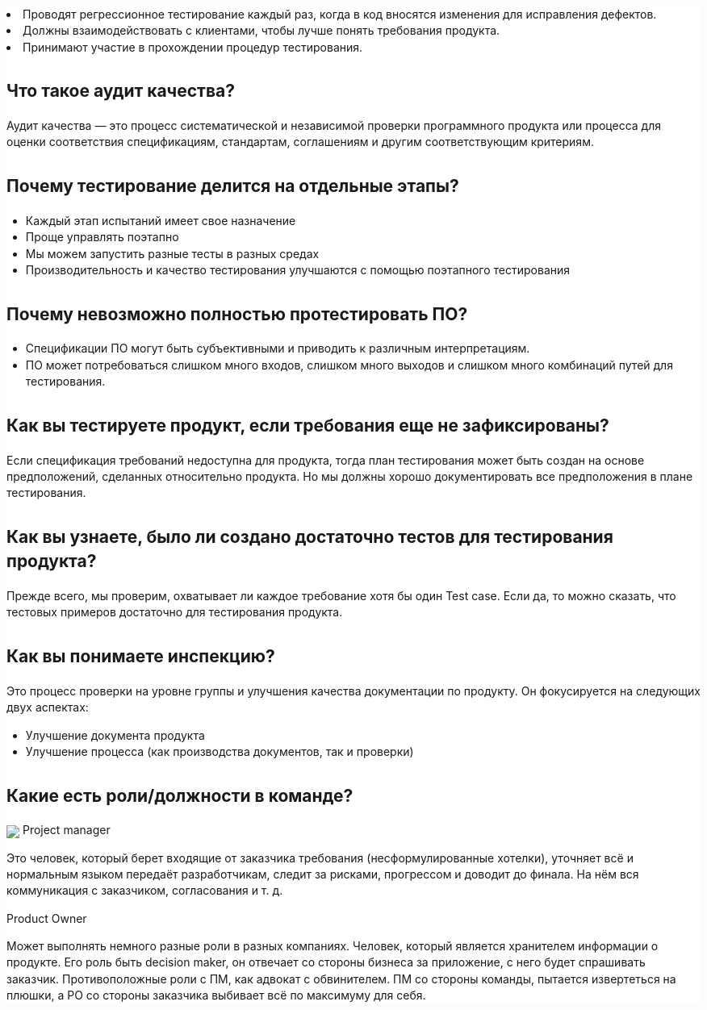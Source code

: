 <li>Проводят регрессионное тестирование каждый раз, когда в код вносятся изменения для исправления дефектов. </li>
<li>Должны взаимодействовать с клиентами, чтобы лучше понять требования продукта. </li>
<li>Принимают участие в прохождении процедур тестирования.</li>
</ul>
<h2>Что такое аудит качества? </h2>
Аудит качества — это процесс систематической и независимой проверки программного продукта или процесса для оценки соответствия спецификациям, стандартам, соглашениям и другим соответствующим критериям.

<h2>Почему тестирование делится на отдельные этапы? </h2>
<ul>
<li>Каждый этап испытаний имеет свое назначение </li>
<li>Проще управлять поэтапно </li>
<li>Мы можем запустить разные тесты в разных средах </li>
<li>Производительность и качество тестирования улучшаются с помощью поэтапного тестирования</li>
</ul>
<h2>Почему невозможно полностью протестировать ПО? </h2>
<ul>
<li>Спецификации ПО могут быть субъективными и приводить к различным интерпретациям. </li>
<li>ПО может потребоваться слишком много входов, слишком много выходов и слишком много комбинаций путей для тестирования.</li>
</ul>
<h2>Как вы тестируете продукт, если требования еще не зафиксированы? </h2>
Если спецификация требований недоступна для продукта, тогда план тестирования может быть создан на основе предположений, сделанных относительно продукта. Но мы должны хорошо документировать все предположения в плане тестирования. 

<h2>Как вы узнаете, было ли создано достаточно тестов для тестирования продукта? </h2>
Прежде всего, мы проверим, охватывает ли каждое требование хотя бы один Test case. Если да, то можно сказать, что тестовых примеров достаточно для тестирования продукта. 

<h2>Как вы понимаете инспекцию? </h2>
Это процесс проверки на уровне группы и улучшения качества документации по продукту. Он фокусируется на следующих двух аспектах: 

<ul>
<li>Улучшение документа продукта </li>
<li>Улучшение процесса (как производства документов, так и проверки)</li>
</ul>
<h2>Какие есть роли/должности в команде?</h2>
<img src="https://lh5.googleusercontent.com/A8vFU_BDXkSdJG3KlSWFvoGcMbwLr1vifKjhwDYYPYyYTOjN8-Cu_EoulIhTHNMzW_0PikTDGgO2FZmNtCJie1rNpjX6z8QHNLcCxJcspISrep5hc0gA1lgBRRF-6VZ_1leCXD3S" align="center">
Project manager

Это человек, который берет входящие от заказчика требования (несформулированные хотелки), уточняет всё и нормальным языком передаёт разработчикам, следит за рисками, прогрессом и доводит до финала. На нём вся коммуникация с заказчиком, согласования и т. д. 

Product Owner

Может выполнять немного разные роли в разных компаниях. Человек, который является хранителем информации о продукте. Его роль быть decision maker, он отвечает со стороны бизнеса за приложение, с него будет спрашивать заказчик. Противоположные роли с ПМ, как адвокат с обвинителем. ПМ со стороны команды, пытается извертеться на плюшки, а PO со стороны заказчика выбивает всё по максимуму для себя. 
